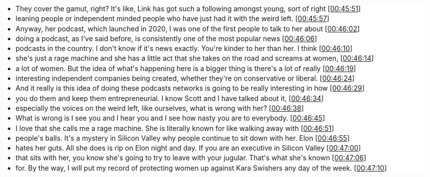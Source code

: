 *  They cover the gamut, right? It's like, Link has got such a following amongst young, sort of right [[00:45:51](https://www.youtube.com/watch?v=9SMOvXiIFKg&t=2751.16s)]
*  leaning people or independent minded people who have just had it with the weird left. [[00:45:57](https://www.youtube.com/watch?v=9SMOvXiIFKg&t=2757.56s)]
*  Anyway, her podcast, which launched in 2020, I was one of the first people to talk to her about [[00:46:02](https://www.youtube.com/watch?v=9SMOvXiIFKg&t=2762.44s)]
*  doing a podcast, as I've said before, is consistently one of the most popular news [[00:46:06](https://www.youtube.com/watch?v=9SMOvXiIFKg&t=2766.36s)]
*  podcasts in the country. I don't know if it's news exactly. You're kinder to her than her. I think [[00:46:10](https://www.youtube.com/watch?v=9SMOvXiIFKg&t=2770.52s)]
*  she's just a rage machine and she has a little act that she takes on the road and screams at women, [[00:46:14](https://www.youtube.com/watch?v=9SMOvXiIFKg&t=2774.84s)]
*  a lot of women. But the idea of what's happening here is a bigger thing is there's a lot of really [[00:46:19](https://www.youtube.com/watch?v=9SMOvXiIFKg&t=2779.32s)]
*  interesting independent companies being created, whether they're on conservative or liberal. [[00:46:24](https://www.youtube.com/watch?v=9SMOvXiIFKg&t=2784.52s)]
*  And it really is this idea of doing these podcasts networks is going to be really interesting in how [[00:46:29](https://www.youtube.com/watch?v=9SMOvXiIFKg&t=2789.4s)]
*  you do them and keep them entrepreneurial. I know Scott and I have talked about it, [[00:46:34](https://www.youtube.com/watch?v=9SMOvXiIFKg&t=2794.28s)]
*  especially the voices on the weird left, like ourselves, what is wrong with her? [[00:46:38](https://www.youtube.com/watch?v=9SMOvXiIFKg&t=2798.52s)]
*  What is wrong is I see you and I hear you and I see how nasty you are to everybody. [[00:46:45](https://www.youtube.com/watch?v=9SMOvXiIFKg&t=2805.64s)]
*  I love that she calls me a rage machine. She is literally known for like walking away with [[00:46:51](https://www.youtube.com/watch?v=9SMOvXiIFKg&t=2811.0s)]
*  people's balls. It's a mystery in Silicon Valley why people continue to sit down with her. Elon [[00:46:55](https://www.youtube.com/watch?v=9SMOvXiIFKg&t=2815.08s)]
*  hates her guts. All she does is rip on Elon night and day. If you are an executive in Silicon Valley [[00:47:00](https://www.youtube.com/watch?v=9SMOvXiIFKg&t=2820.8399999999997s)]
*  that sits with her, you know she's going to try to leave with your jugular. That's what she's known [[00:47:06](https://www.youtube.com/watch?v=9SMOvXiIFKg&t=2826.4399999999996s)]
*  for. By the way, I will put my record of protecting women up against Kara Swishers any day of the week. [[00:47:10](https://www.youtube.com/watch?v=9SMOvXiIFKg&t=2830.6s)]
